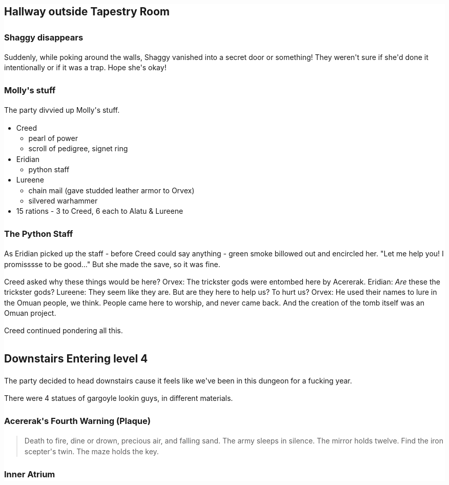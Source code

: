 ## Hallway outside Tapestry Room

### Shaggy disappears

Suddenly, while poking around the walls, Shaggy vanished into a secret door or something! They weren't sure if she'd done it intentionally or if it was a trap. Hope she's okay!

### Molly's stuff

The party divvied up Molly's stuff.

- Creed
  - pearl of power
  - scroll of pedigree, signet ring
- Eridian
  - python staff
- Lureene
  - chain mail (gave studded leather armor to Orvex)
  - silvered warhammer
- 15 rations - 3 to Creed, 6 each to Alatu & Lureene

### The Python Staff

As Eridian picked up the staff - before Creed could say anything - green smoke billowed out and encircled her. "Let me help you! I promisssse to be good..."
But she made the save, so it was fine.

Creed asked why these things would be here?
Orvex: The trickster gods were entombed here by Acererak.
Eridian: *Are* these the trickster gods?
Lureene: They seem like they are. But are they here to help us? To hurt us?
Orvex: He used their names to lure in the Omuan people, we think. People came here to worship, and never came back. And the creation of the tomb itself was an Omuan project.

Creed continued pondering all this.

## Downstairs Entering level 4

The party decided to head downstairs cause it feels like we've been in this dungeon for a fucking year.

There were 4 statues of gargoyle lookin guys, in different materials.

### Acererak's Fourth Warning (Plaque)

> Death to fire, dine or drown,
> precious air, and falling sand.
> The army sleeps in silence.
> The mirror holds twelve.
> Find the iron scepter's twin.
> The maze holds the key.

### Inner Atrium
